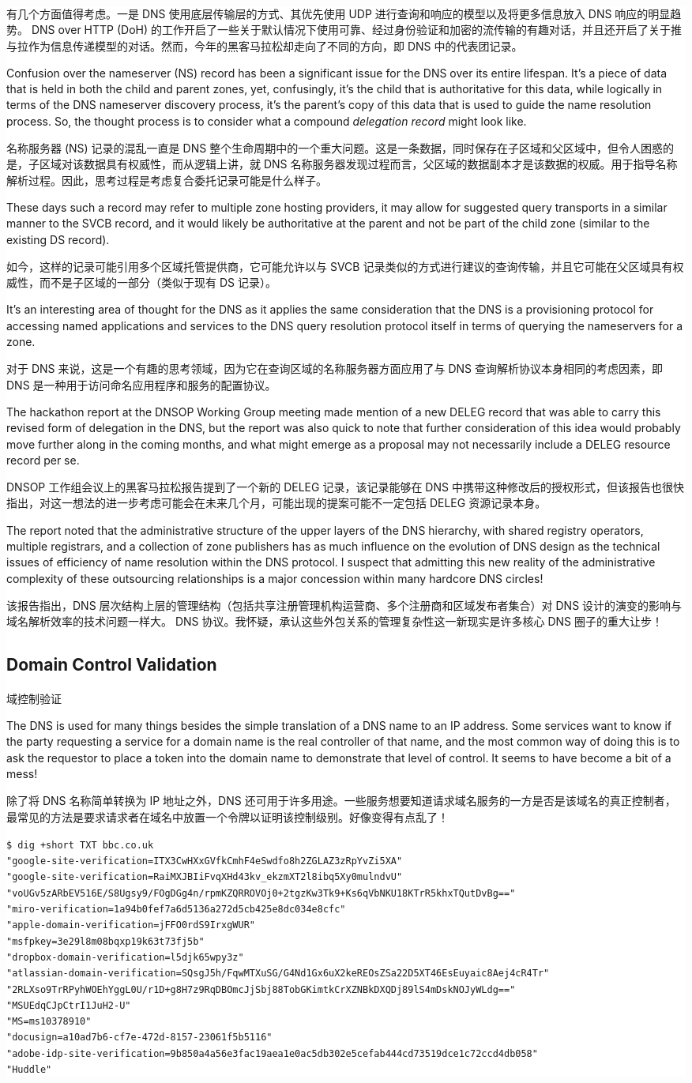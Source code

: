有几个方面值得考虑。一是 DNS 使用底层传输层的方式、其优先使用 UDP 进行查询和响应的模型以及将更多信息放入 DNS 响应的明显趋势。 DNS over HTTP (DoH) 的工作开启了一些关于默认情况下使用可靠、经过身份验证和加密的流传输的有趣对话，并且还开启了关于推与拉作为信息传递模型的对话。然而，今年的黑客马拉松却走向了不同的方向，即 DNS 中的代表团记录。

Confusion over the nameserver (NS) record has been a significant issue for the DNS over its entire lifespan. It’s a piece of data that is held in both the child and parent zones, yet, confusingly, it’s the child that is authoritative for this data, while logically in terms of the DNS nameserver discovery process, it’s the parent’s copy of this data that is used to guide the name resolution process. So, the thought process is to consider what a compound _delegation record_ might look like.  

名称服务器 (NS) 记录的混乱一直是 DNS 整个生命周期中的一个重大问题。这是一条数据，同时保存在子区域和父区域中，但令人困惑的是，子区域对该数据具有权威性，而从逻辑上讲，就 DNS 名称服务器发现过程而言，父区域的数据副本才是该数据的权威。用于指导名称解析过程。因此，思考过程是考虑复合委托记录可能是什么样子。

These days such a record may refer to multiple zone hosting providers, it may allow for suggested query transports in a similar manner to the SVCB record, and it would likely be authoritative at the parent and not be part of the child zone (similar to the existing DS record).  

如今，这样的记录可能引用多个区域托管提供商，它可能允许以与 SVCB 记录类似的方式进行建议的查询传输，并且它可能在父区域具有权威性，而不是子区域的一部分（类似于现有 DS 记录）。

It’s an interesting area of thought for the DNS as it applies the same consideration that the DNS is a provisioning protocol for accessing named applications and services to the DNS query resolution protocol itself in terms of querying the nameservers for a zone.  

对于 DNS 来说，这是一个有趣的思考领域，因为它在查询区域的名称服务器方面应用了与 DNS 查询解析协议本身相同的考虑因素，即 DNS 是一种用于访问命名应用程序和服务的配置协议。

The hackathon report at the DNSOP Working Group meeting made mention of a new DELEG record that was able to carry this revised form of delegation in the DNS, but the report was also quick to note that further consideration of this idea would probably move further along in the coming months, and what might emerge as a proposal may not necessarily include a DELEG resource record per se.  

DNSOP 工作组会议上的黑客马拉松报告提到了一个新的 DELEG 记录，该记录能够在 DNS 中携带这种修改后的授权形式，但该报告也很快指出，对这一想法的进一步考虑可能会在未来几个月，可能出现的提案可能不一定包括 DELEG 资源记录本身。

The report noted that the administrative structure of the upper layers of the DNS hierarchy, with shared registry operators, multiple registrars, and a collection of zone publishers has as much influence on the evolution of DNS design as the technical issues of efficiency of name resolution within the DNS protocol. I suspect that admitting this new reality of the administrative complexity of these outsourcing relationships is a major concession within many hardcore DNS circles!  

该报告指出，DNS 层次结构上层的管理结构（包括共享注册管理机构运营商、多个注册商和区域发布者集合）对 DNS 设计的演变的影响与域名解析效率的技术问题一样大。 DNS 协议。我怀疑，承认这些外包关系的管理复杂性这一新现实是许多核心 DNS 圈子的重大让步！

## Domain Control Validation  

域控制验证

The DNS is used for many things besides the simple translation of a DNS name to an IP address. Some services want to know if the party requesting a service for a domain name is the real controller of that name, and the most common way of doing this is to ask the requestor to place a token into the domain name to demonstrate that level of control. It seems to have become a bit of a mess!  

除了将 DNS 名称简单转换为 IP 地址之外，DNS 还可用于许多用途。一些服务想要知道请求域名服务的一方是否是该域名的真正控制者，最常见的方法是要求请求者在域名中放置一个令牌以证明该控制级别。好像变得有点乱了！

```
$ dig +short TXT bbc.co.uk
"google-site-verification=ITX3CwHXxGVfkCmhF4eSwdfo8h2ZGLAZ3zRpYvZi5XA"
"google-site-verification=RaiMXJBIiFvqXHd43kv_ekzmXT2l8ibq5Xy0mulndvU"
"voUGv5zARbEV516E/S8Ugsy9/FOgDGg4n/rpmKZQRROVOj0+2tgzKw3Tk9+Ks6qVbNKU18KTrR5khxTQutDvBg=="
"miro-verification=1a94b0fef7a6d5136a272d5cb425e8dc034e8cfc"
"apple-domain-verification=jFFO0rdS9IrxgWUR"
"msfpkey=3e29l8m08bqxp19k63t73fj5b"
"dropbox-domain-verification=l5djk65wpy3z"
"atlassian-domain-verification=SQsgJ5h/FqwMTXuSG/G4Nd1Gx6uX2keREOsZSa22D5XT46EsEuyaic8Aej4cR4Tr"
"2RLXso9TrRPyhWOEhYggL0U/r1D+g8H7z9RqDBOmcJjSbj88TobGKimtkCrXZNBkDXQDj89lS4mDskNOJyWLdg=="
"MSUEdqCJpCtrI1JuH2-U"
"MS=ms10378910"
"docusign=a10ad7b6-cf7e-472d-8157-23061f5b5116"
"adobe-idp-site-verification=9b850a4a56e3fac19aea1e0ac5db302e5cefab444cd73519dce1c72ccd4db058"
"Huddle"
```